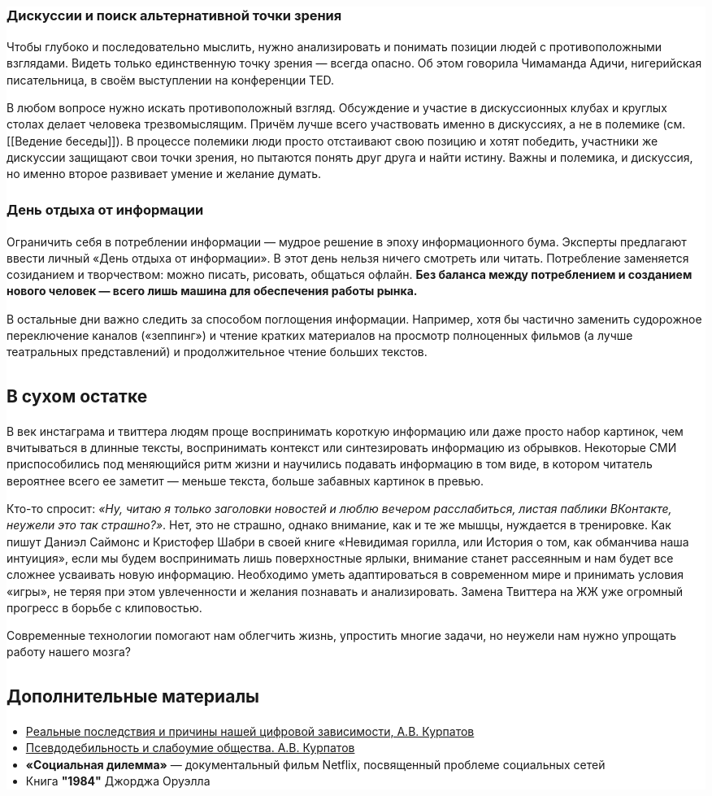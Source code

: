 ### Дискуссии и поиск альтернативной точки зрения

Чтобы глубоко и последовательно мыслить, нужно анализировать и понимать позиции людей с противоположными взглядами. Видеть только единственную точку зрения — всегда опасно. Об этом говорила Чимаманда Адичи, нигерийская писательница, в своём выступлении на конференции TED.

В любом вопросе нужно искать противоположный взгляд. Обсуждение и участие в дискуссионных клубах и круглых столах делает человека трезвомыслящим. Причём лучше всего участвовать именно в дискуссиях, а не в полемике (см. [[Ведение беседы]]). В процессе полемики люди просто отстаивают свою позицию и хотят победить, участники же дискуссии защищают свои точки зрения, но пытаются понять друг друга и найти истину. Важны и полемика, и дискуссия, но именно второе развивает умение и желание думать.

### День отдыха от информации

Ограничить себя в потреблении информации — мудрое решение в эпоху информационного бума. Эксперты предлагают ввести личный «День отдыха от информации». В этот день нельзя ничего смотреть или читать. Потребление заменяется созиданием и творчеством: можно писать, рисовать, общаться офлайн. **Без баланса между потреблением и созданием нового человек — всего лишь машина для обеспечения работы рынка.**

В остальные дни важно следить за способом поглощения информации. Например, хотя бы частично заменить судорожное переключение каналов («зеппинг») и чтение кратких материалов на просмотр полноценных фильмов (а лучше театральных представлений) и продолжительное чтение больших текстов.

## В сухом остатке

В век инстаграма и твиттера людям проще воспринимать короткую информацию или даже просто набор картинок, чем вчитываться в длинные тексты, воспринимать контекст или синтезировать информацию из обрывков. Некоторые СМИ приспособились под меняющийся ритм жизни и научились подавать информацию в том виде, в котором читатель вероятнее всего ее заметит — меньше текста, больше забавных картинок в превью. 

Кто-то спросит: *«Ну, читаю я только заголовки новостей и люблю вечером расслабиться, листая паблики ВКонтакте, неужели это так страшно?»*. Нет, это не страшно, однако внимание, как и те же мышцы, нуждается в тренировке. Как пишут Даниэл Саймонс и Кристофер Шабри в своей книге «Невидимая горилла, или История о том, как обманчива наша интуиция»,  если мы будем воспринимать лишь поверхностные ярлыки, внимание станет рассеянным и нам будет все сложнее усваивать новую информацию. Необходимо уметь адаптироваться в современном мире и принимать условия «игры», не теряя при этом увлеченности и желания познавать и анализировать. Замена Твиттера на ЖЖ уже огромный прогресс в борьбе с клиповостью.

Современные технологии помогают нам облегчить жизнь, упростить многие задачи, но неужели нам нужно упрощать работу нашего мозга?

## Дополнительные материалы

* [Реальные последствия и причины нашей цифровой зависимости, А.В. Курпатов](https://youtu.be/I6oV0H9hAwU)
* [Псевдодебильность и слабоумие общества. А.В. Курпатов](https://youtu.be/wGB_z3mt_wI)
* **«Социальная дилемма»** — документальный фильм Netflix, посвященный проблеме социальных сетей
* Книга **"1984"** Джорджа Оруэлла